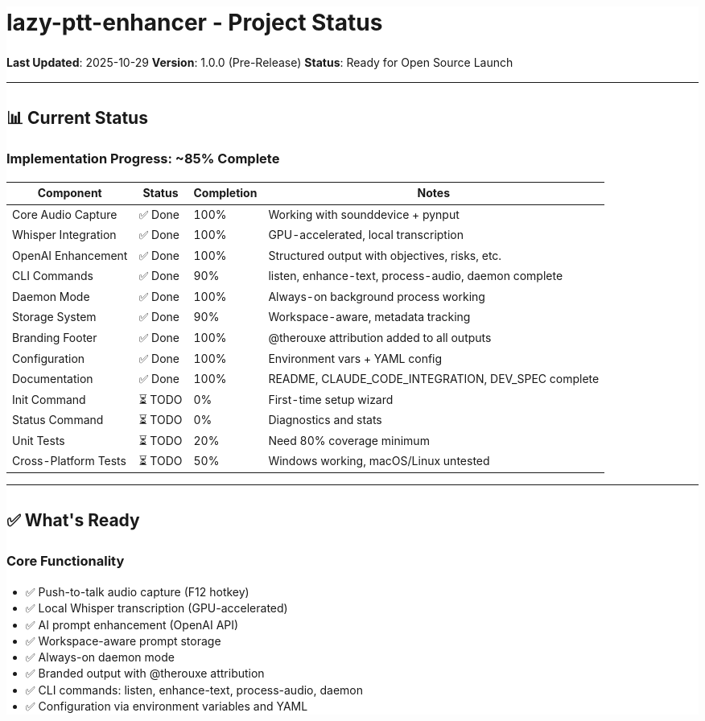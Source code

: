 # lazy-ptt-enhancer - Project Status

**Last Updated**: 2025-10-29
**Version**: 1.0.0 (Pre-Release)
**Status**: Ready for Open Source Launch

---

## 📊 Current Status

### Implementation Progress: ~85% Complete

| Component | Status | Completion | Notes |
|-----------|--------|------------|-------|
| Core Audio Capture | ✅ Done | 100% | Working with sounddevice + pynput |
| Whisper Integration | ✅ Done | 100% | GPU-accelerated, local transcription |
| OpenAI Enhancement | ✅ Done | 100% | Structured output with objectives, risks, etc. |
| CLI Commands | ✅ Done | 90% | listen, enhance-text, process-audio, daemon complete |
| Daemon Mode | ✅ Done | 100% | Always-on background process working |
| Storage System | ✅ Done | 90% | Workspace-aware, metadata tracking |
| Branding Footer | ✅ Done | 100% | @therouxe attribution added to all outputs |
| Configuration | ✅ Done | 100% | Environment vars + YAML config |
| Documentation | ✅ Done | 100% | README, CLAUDE_CODE_INTEGRATION, DEV_SPEC complete |
| Init Command | ⏳ TODO | 0% | First-time setup wizard |
| Status Command | ⏳ TODO | 0% | Diagnostics and stats |
| Unit Tests | ⏳ TODO | 20% | Need 80% coverage minimum |
| Cross-Platform Tests | ⏳ TODO | 50% | Windows working, macOS/Linux untested |

---

## ✅ What's Ready

### Core Functionality
- ✅ Push-to-talk audio capture (F12 hotkey)
- ✅ Local Whisper transcription (GPU-accelerated)
- ✅ AI prompt enhancement (OpenAI API)
- ✅ Workspace-aware prompt storage
- ✅ Always-on daemon mode
- ✅ Branded output with @therouxe attribution
- ✅ CLI commands: listen, enhance-text, process-audio, daemon
- ✅ Configuration via environment variables and YAML
